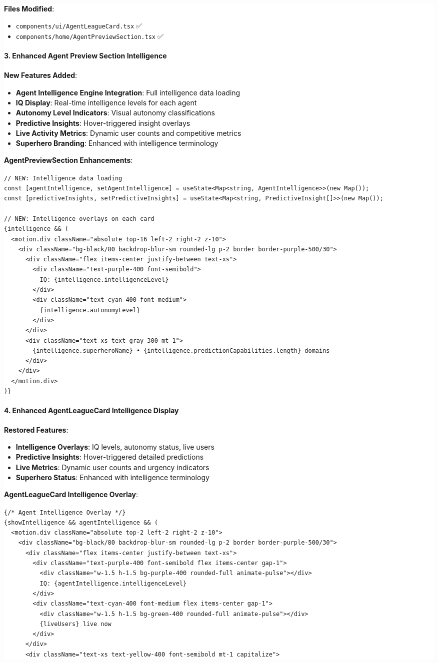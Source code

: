 **Files Modified**:
- `components/ui/AgentLeagueCard.tsx` ✅
- `components/home/AgentPreviewSection.tsx` ✅

#### **3. Enhanced Agent Preview Section Intelligence**
**New Features Added**:
- **Agent Intelligence Engine Integration**: Full intelligence data loading
- **IQ Display**: Real-time intelligence levels for each agent  
- **Autonomy Level Indicators**: Visual autonomy classifications
- **Predictive Insights**: Hover-triggered insight overlays
- **Live Activity Metrics**: Dynamic user counts and competitive metrics
- **Superhero Branding**: Enhanced with intelligence terminology

**AgentPreviewSection Enhancements**:
```tsx
// NEW: Intelligence data loading
const [agentIntelligence, setAgentIntelligence] = useState<Map<string, AgentIntelligence>>(new Map());
const [predictiveInsights, setPredictiveInsights] = useState<Map<string, PredictiveInsight[]>>(new Map());

// NEW: Intelligence overlays on each card
{intelligence && (
  <motion.div className="absolute top-16 left-2 right-2 z-10">
    <div className="bg-black/80 backdrop-blur-sm rounded-lg p-2 border border-purple-500/30">
      <div className="flex items-center justify-between text-xs">
        <div className="text-purple-400 font-semibold">
          IQ: {intelligence.intelligenceLevel}
        </div>
        <div className="text-cyan-400 font-medium">
          {intelligence.autonomyLevel}
        </div>
      </div>
      <div className="text-xs text-gray-300 mt-1">
        {intelligence.superheroName} • {intelligence.predictionCapabilities.length} domains
      </div>
    </div>
  </motion.div>
)}
```

#### **4. Enhanced AgentLeagueCard Intelligence Display**
**Restored Features**:
- **Intelligence Overlays**: IQ levels, autonomy status, live users
- **Predictive Insights**: Hover-triggered detailed predictions
- **Live Metrics**: Dynamic user counts and urgency indicators
- **Superhero Status**: Enhanced with intelligence terminology

**AgentLeagueCard Intelligence Overlay**:
```tsx
{/* Agent Intelligence Overlay */}
{showIntelligence && agentIntelligence && (
  <motion.div className="absolute top-2 left-2 right-2 z-10">
    <div className="bg-black/80 backdrop-blur-sm rounded-lg p-2 border border-purple-500/30">
      <div className="flex items-center justify-between text-xs">
        <div className="text-purple-400 font-semibold flex items-center gap-1">
          <div className="w-1.5 h-1.5 bg-purple-400 rounded-full animate-pulse"></div>
          IQ: {agentIntelligence.intelligenceLevel}
        </div>
        <div className="text-cyan-400 font-medium flex items-center gap-1">
          <div className="w-1.5 h-1.5 bg-green-400 rounded-full animate-pulse"></div>
          {liveUsers} live now
        </div>
      </div>
      <div className="text-xs text-yellow-400 font-semibold mt-1 capitalize">
```